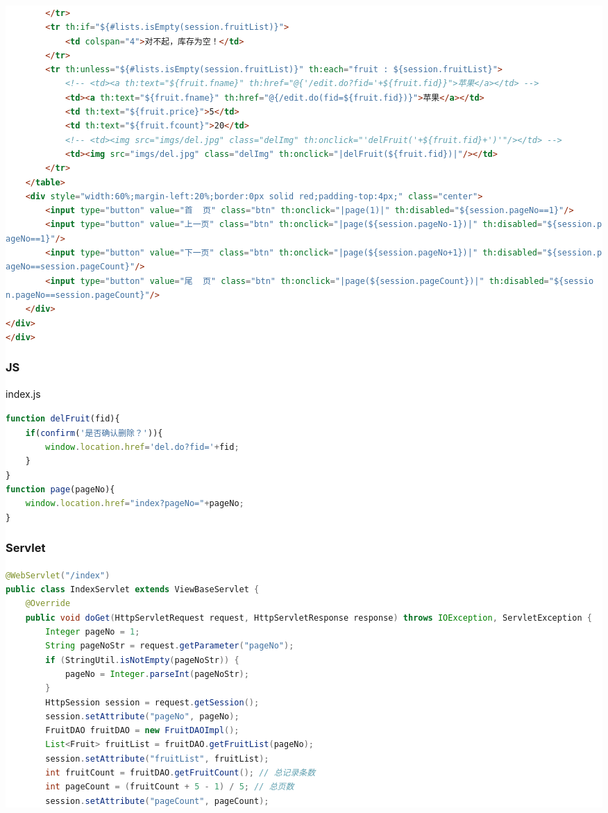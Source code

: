 ```html
        </tr>
        <tr th:if="${#lists.isEmpty(session.fruitList)}">
            <td colspan="4">对不起，库存为空！</td>
        </tr>
        <tr th:unless="${#lists.isEmpty(session.fruitList)}" th:each="fruit : ${session.fruitList}">
            <!-- <td><a th:text="${fruit.fname}" th:href="@{'/edit.do?fid='+${fruit.fid}}">苹果</a></td> -->
            <td><a th:text="${fruit.fname}" th:href="@{/edit.do(fid=${fruit.fid})}">苹果</a></td>
            <td th:text="${fruit.price}">5</td>
            <td th:text="${fruit.fcount}">20</td>
            <!-- <td><img src="imgs/del.jpg" class="delImg" th:onclick="'delFruit('+${fruit.fid}+')'"/></td> -->
            <td><img src="imgs/del.jpg" class="delImg" th:onclick="|delFruit(${fruit.fid})|"/></td>
        </tr>
    </table>
    <div style="width:60%;margin-left:20%;border:0px solid red;padding-top:4px;" class="center">
        <input type="button" value="首  页" class="btn" th:onclick="|page(1)|" th:disabled="${session.pageNo==1}"/>
        <input type="button" value="上一页" class="btn" th:onclick="|page(${session.pageNo-1})|" th:disabled="${session.pageNo==1}"/>
        <input type="button" value="下一页" class="btn" th:onclick="|page(${session.pageNo+1})|" th:disabled="${session.pageNo==session.pageCount}"/>
        <input type="button" value="尾  页" class="btn" th:onclick="|page(${session.pageCount})|" th:disabled="${session.pageNo==session.pageCount}"/>
    </div>
</div>
</div>
```

### JS
index.js
```javascript
function delFruit(fid){
    if(confirm('是否确认删除？')){
        window.location.href='del.do?fid='+fid;
    }
}
function page(pageNo){
    window.location.href="index?pageNo="+pageNo;
}
```

### Servlet
```java
@WebServlet("/index")
public class IndexServlet extends ViewBaseServlet {
    @Override
    public void doGet(HttpServletRequest request, HttpServletResponse response) throws IOException, ServletException {
        Integer pageNo = 1;
        String pageNoStr = request.getParameter("pageNo");
        if (StringUtil.isNotEmpty(pageNoStr)) {
            pageNo = Integer.parseInt(pageNoStr);
        }
        HttpSession session = request.getSession();
        session.setAttribute("pageNo", pageNo);
        FruitDAO fruitDAO = new FruitDAOImpl();
        List<Fruit> fruitList = fruitDAO.getFruitList(pageNo);
        session.setAttribute("fruitList", fruitList);
        int fruitCount = fruitDAO.getFruitCount(); // 总记录条数
        int pageCount = (fruitCount + 5 - 1) / 5; // 总页数
        session.setAttribute("pageCount", pageCount);
```